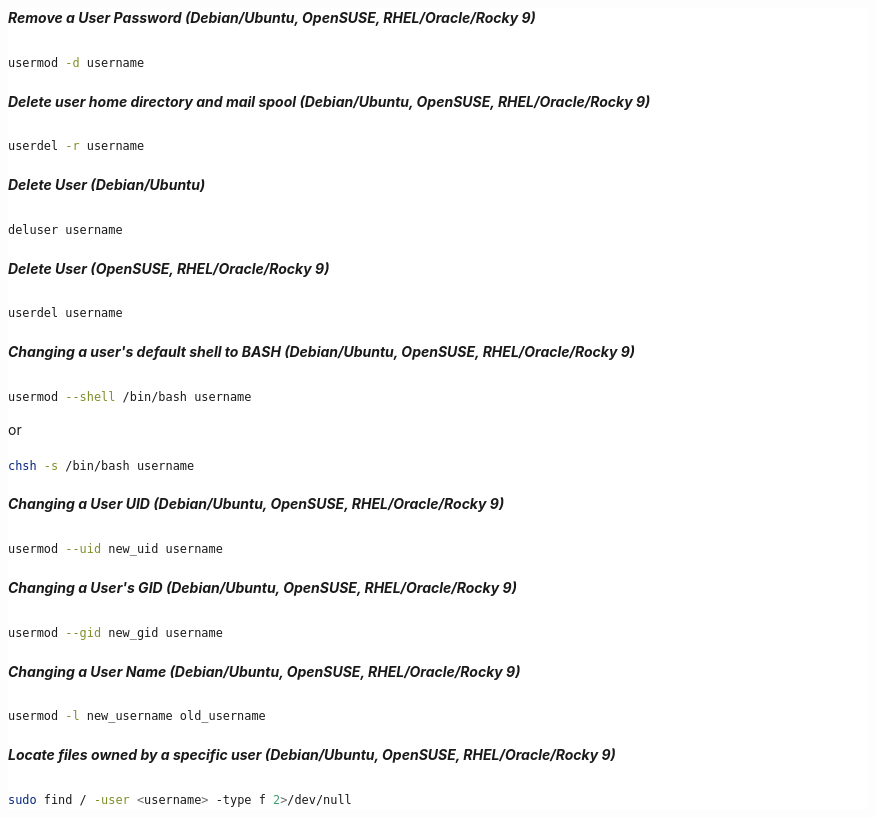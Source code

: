 ##### Remove a User Password (Debian/Ubuntu, OpenSUSE, RHEL/Oracle/Rocky 9)
```bash
usermod -d username
```

##### Delete user home directory and mail spool (Debian/Ubuntu, OpenSUSE, RHEL/Oracle/Rocky 9)
```bash
userdel -r username
```

##### Delete User (Debian/Ubuntu)
```bash
deluser username
```

##### Delete User (OpenSUSE, RHEL/Oracle/Rocky 9)
```bash
userdel username
```

##### Changing a user's default shell to BASH (Debian/Ubuntu, OpenSUSE, RHEL/Oracle/Rocky 9)
```bash
usermod --shell /bin/bash username
```
or
```bash
chsh -s /bin/bash username
```

##### Changing a User UID (Debian/Ubuntu, OpenSUSE, RHEL/Oracle/Rocky 9)
```bash
usermod --uid new_uid username
```

##### Changing a User's GID (Debian/Ubuntu, OpenSUSE, RHEL/Oracle/Rocky 9)
```bash
usermod --gid new_gid username
```

##### Changing a User Name (Debian/Ubuntu, OpenSUSE, RHEL/Oracle/Rocky 9)
```bash
usermod -l new_username old_username
```

##### Locate files owned by a specific user (Debian/Ubuntu, OpenSUSE, RHEL/Oracle/Rocky 9)
```bash
sudo find / -user <username> -type f 2>/dev/null
```
